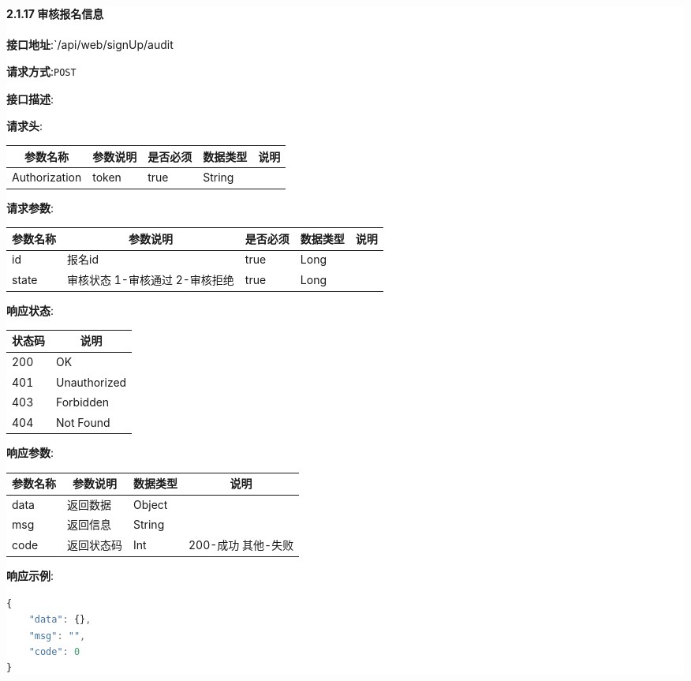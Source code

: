 #### 2.1.17 审核报名信息

**接口地址**:`/api/web/signUp/audit

**请求方式**:`POST`

**接口描述**:

**请求头**:

| 参数名称      | 参数说明 | 是否必须 | 数据类型 | 说明 |
| ------------- | -------- | -------- | -------- | ---- |
| Authorization | token    | true     | String   |      |



**请求参数**:


| 参数名称  | 参数说明 | 是否必须 | 数据类型 | 说明     |
| --------- | -------- | -------- | -------- | -------- |
| id | 报名id | true    | Long     |          |
| state| 审核状态 1-审核通过 2-审核拒绝  | true    | Long     |          |





**响应状态**:


| 状态码 | 说明         |
| ------ | ------------ |
| 200    | OK           |
| 401    | Unauthorized |
| 403    | Forbidden    |
| 404    | Not Found    |


**响应参数**:


| 参数名称       | 参数说明     | 数据类型     | 说明               |
| -------------- | ------------ | ------------ | ------------------ |
| data           | 返回数据     | Object       |                    |
| msg            | 返回信息     | String       |                    |
| code           | 返回状态码   | Int          | 200-成功 其他-失败 |

**响应示例**:

```javascript
{
	"data": {},
	"msg": "",
	"code": 0
}
```
